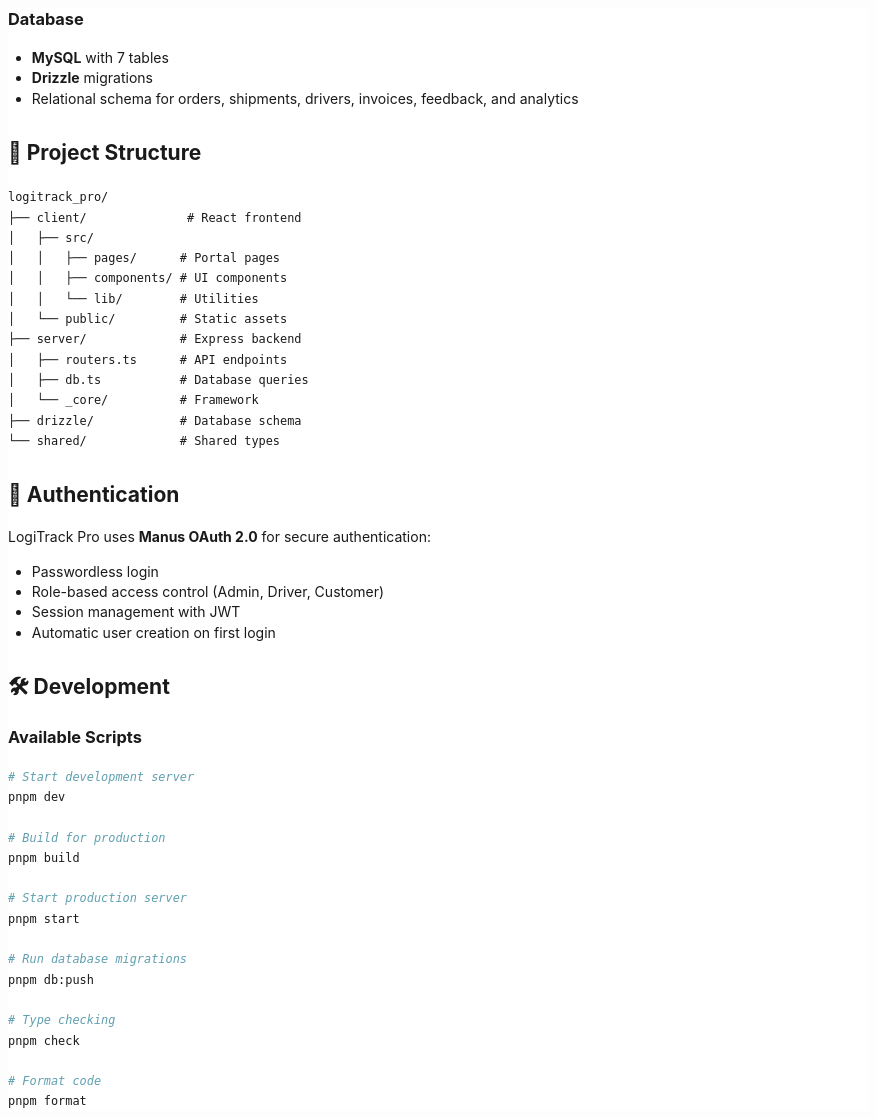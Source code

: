 ### Database
- **MySQL** with 7 tables
- **Drizzle** migrations
- Relational schema for orders, shipments, drivers, invoices, feedback, and analytics

## 📁 Project Structure

```
logitrack_pro/
├── client/              # React frontend
│   ├── src/
│   │   ├── pages/      # Portal pages
│   │   ├── components/ # UI components
│   │   └── lib/        # Utilities
│   └── public/         # Static assets
├── server/             # Express backend
│   ├── routers.ts      # API endpoints
│   ├── db.ts           # Database queries
│   └── _core/          # Framework
├── drizzle/            # Database schema
└── shared/             # Shared types
```

## 🔐 Authentication

LogiTrack Pro uses **Manus OAuth 2.0** for secure authentication:
- Passwordless login
- Role-based access control (Admin, Driver, Customer)
- Session management with JWT
- Automatic user creation on first login

## 🛠️ Development

### Available Scripts

```bash
# Start development server
pnpm dev

# Build for production
pnpm build

# Start production server
pnpm start

# Run database migrations
pnpm db:push

# Type checking
pnpm check

# Format code
pnpm format
```
